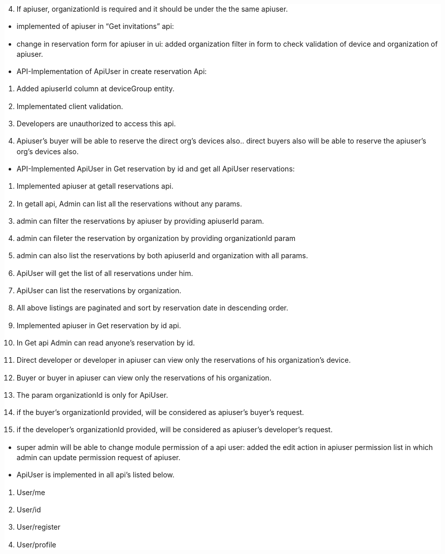 4. If apiuser, organizationId is required and it should be under the the same apiuser.

- implemented of apiuser in “Get invitations” api:

- change in reservation form for apiuser in ui: added organization filter in form to check validation of device and organization of apiuser.

- API-Implementation of ApiUser in create reservation Api:

1. Added apiuserId column at deviceGroup entity.

2. Implementated client validation.

3. Developers are unauthorized to access this api.

4. Apiuser’s buyer will be able to reserve the direct org’s devices also.. direct buyers also will be able to reserve the apiuser’s org’s devices also.

- API-Implemented ApiUser in Get reservation by id and get all ApiUser reservations:

1. Implemented apiuser at getall reservations api.

2. In getall api, Admin can list all the reservations without any params.

3. admin can filter the reservations by apiuser by providing apiuserId param.

4. admin can fileter the reservation by organization by providing organizationId param

5. admin can also list the reservations by both apiuserId and organization with all params.

6. ApiUser will get the list of all reservations under him.

7. ApiUser can list the reservations by organization.

8. All above listings are paginated and sort by reservation date in descending order.

9. Implemented apiuser in Get reservation by id api.

10. In Get api Admin can read anyone’s reservation by id.

11. Direct developer or developer in apiuser can view only the reservations of his organization’s device.

12. Buyer or buyer in apiuser can view only the reservations of his organization.

13. The param organizationId is only for ApiUser.

14. if the buyer’s organizationId provided, will be considered as apiuser’s buyer’s request.

15. if the developer’s organizationId provided, will be considered as apiuser’s developer’s request.

- super admin will be able to change module permission of a api user: added the edit action in apiuser permission list in which admin can update permission request of apiuser.

- ApiUser is implemented in all api’s listed below.

1. User/me

2. User/id

3. User/register

4. User/profile
